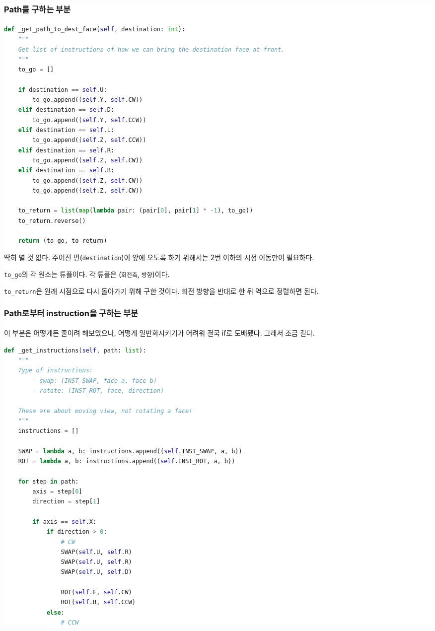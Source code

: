 ### Path를 구하는 부분

~~~python
def _get_path_to_dest_face(self, destination: int):
    """
    Get list of instructions of how we can bring the destination face at front.
    """
    to_go = []

    if destination == self.U:
        to_go.append((self.Y, self.CW))
    elif destination == self.D:
        to_go.append((self.Y, self.CCW))
    elif destination == self.L:
        to_go.append((self.Z, self.CCW))
    elif destination == self.R:
        to_go.append((self.Z, self.CW))
    elif destination == self.B:
        to_go.append((self.Z, self.CW))
        to_go.append((self.Z, self.CW))

    to_return = list(map(lambda pair: (pair[0], pair[1] * -1), to_go))
    to_return.reverse()

    return (to_go, to_return)
~~~

딱히 별 것 없다. 주어진 면(`destination`)이 앞에 오도록 하기 위해서는 2번 이하의 시점 이동만이 필요하다.

`to_go`의 각 원소는 튜플이다. 각 튜플은 (`회전축`, `방향`)이다.

`to_return`은 원래 시점으로 다시 돌아가기 위해 구한 것이다. 회전 방향을 반대로 한 뒤 역으로 정렬하면 된다.

### Path로부터 instruction을 구하는 부분

이 부분은 어떻게든 줄이려 해보았으나, 어떻게 일반화시키기가 어려워 결국 if로 도배됐다. 그래서 조금 길다.

~~~python
def _get_instructions(self, path: list):
    """
    Type of instructions:
        - swap: (INST_SWAP, face_a, face_b)
        - rotate: (INST_ROT, face, direction)

    These are about moving view, not rotating a face!
    """
    instructions = []

    SWAP = lambda a, b: instructions.append((self.INST_SWAP, a, b))
    ROT = lambda a, b: instructions.append((self.INST_ROT, a, b))

    for step in path:
        axis = step[0]
        direction = step[1]

        if axis == self.X:
            if direction > 0:
                # CW
                SWAP(self.U, self.R)
                SWAP(self.U, self.R)
                SWAP(self.U, self.D)

                ROT(self.F, self.CW)
                ROT(self.B, self.CCW)
            else:
                # CCW
~~~